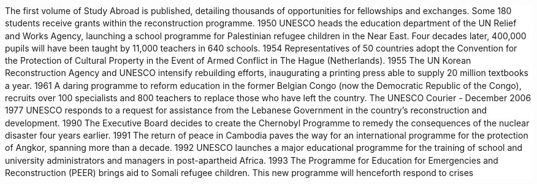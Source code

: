 The first volume of Study Abroad 
is published, detailing thousands 
of opportunities for fellowships 
and exchanges. Some 180 students 
receive grants within 
the reconstruction programme. 
1950 
UNESCO heads the education 
department of the UN Relief and 
Works Agency, launching a school 
programme for Palestinian refugee 
children in the Near East. 
Four decades later, 400,000 pupils 
will have been taught by 11,000 
teachers in 640 schools. 
1954 
Representatives of 50 countries 
adopt the Convention for the 
Protection of Cultural Property 
in the Event of Armed Conflict 
in The Hague (Netherlands). 
1955 
The UN Korean Reconstruction 
Agency and UNESCO intensify 
rebuilding efforts, inaugurating 
a printing press able to supply 
20 million textbooks a year. 
1961 
A daring programme to reform 
education in the former Belgian 
Congo (now the Democratic Republic 
of the Congo), recruits over 
100 specialists and 800 teachers 
to replace those who have left the 
country. 
The UNESCO Courier - December 2006 
1977 
UNESCO responds to a request 
for assistance from the Lebanese 
Government in the country’s 
reconstruction and development. 
1990 
The Executive Board decides 
to create the Chernobyl Programme 
to remedy the consequences of the 
nuclear disaster four years earlier. 
1991 
The return of peace in Cambodia 
paves the way for an international 
programme for the protection 
of Angkor, spanning more 
than a decade. 
1992 
UNESCO launches a major 
educational programme for 
the training of school and university 
administrators and managers 
in post-apartheid Africa. 
1993 
The Programme for Education 
for Emergencies and Reconstruction 
(PEER) brings aid to Somali refugee 
children. This new programme will 
henceforth respond to crises 